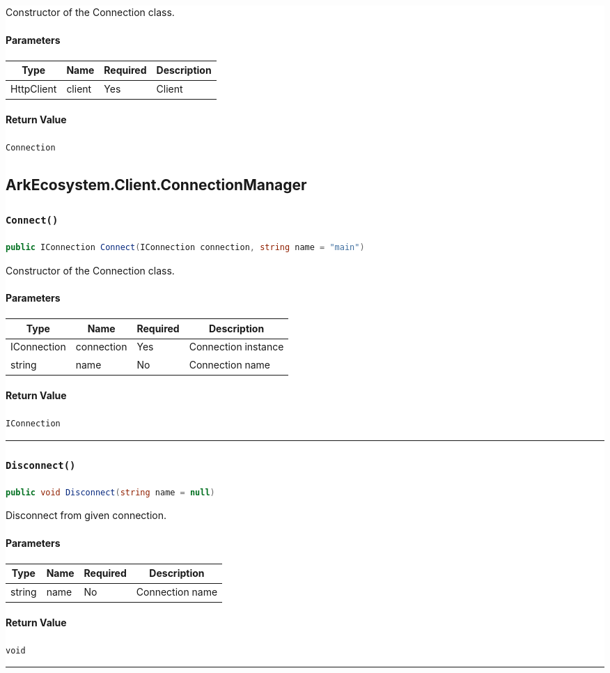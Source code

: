 Constructor of the Connection class.

#### Parameters

| Type       | Name   | Required | Description |
| ---------- |------- | -------- | ----------- |
| HttpClient | client | Yes      | Client      |

#### Return Value

`Connection`

## ArkEcosystem.Client.ConnectionManager

### `Connect()`

```csharp
public IConnection Connect(IConnection connection, string name = "main")
```

Constructor of the Connection class.

#### Parameters

| Type        | Name       | Required | Description         |
| ----------- |----------- | -------- | ------------------- |
| IConnection | connection | Yes      | Connection instance |
| string      | name       | No       | Connection name     |

#### Return Value

`IConnection`

---

### `Disconnect()`

```csharp
public void Disconnect(string name = null)
```

Disconnect from given connection.

#### Parameters

| Type   | Name   | Required | Description     |
| ------ | ------ | -------- | --------------- |
| string | name   | No       | Connection name |

#### Return Value

`void`

---
